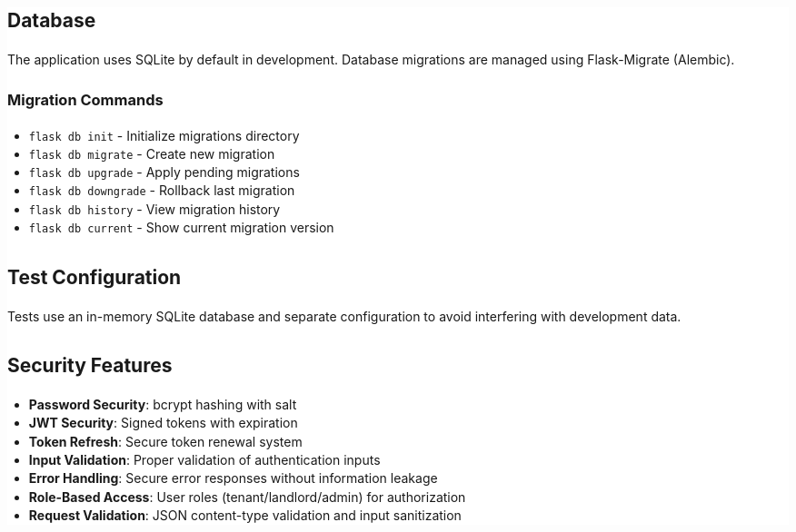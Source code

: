 ## Database

The application uses SQLite by default in development. Database migrations are managed using Flask-Migrate (Alembic).

### Migration Commands
- `flask db init` - Initialize migrations directory
- `flask db migrate` - Create new migration
- `flask db upgrade` - Apply pending migrations
- `flask db downgrade` - Rollback last migration
- `flask db history` - View migration history
- `flask db current` - Show current migration version

## Test Configuration

Tests use an in-memory SQLite database and separate configuration to avoid interfering with development data.

## Security Features

- **Password Security**: bcrypt hashing with salt
- **JWT Security**: Signed tokens with expiration
- **Token Refresh**: Secure token renewal system
- **Input Validation**: Proper validation of authentication inputs
- **Error Handling**: Secure error responses without information leakage
- **Role-Based Access**: User roles (tenant/landlord/admin) for authorization
- **Request Validation**: JSON content-type validation and input sanitization
